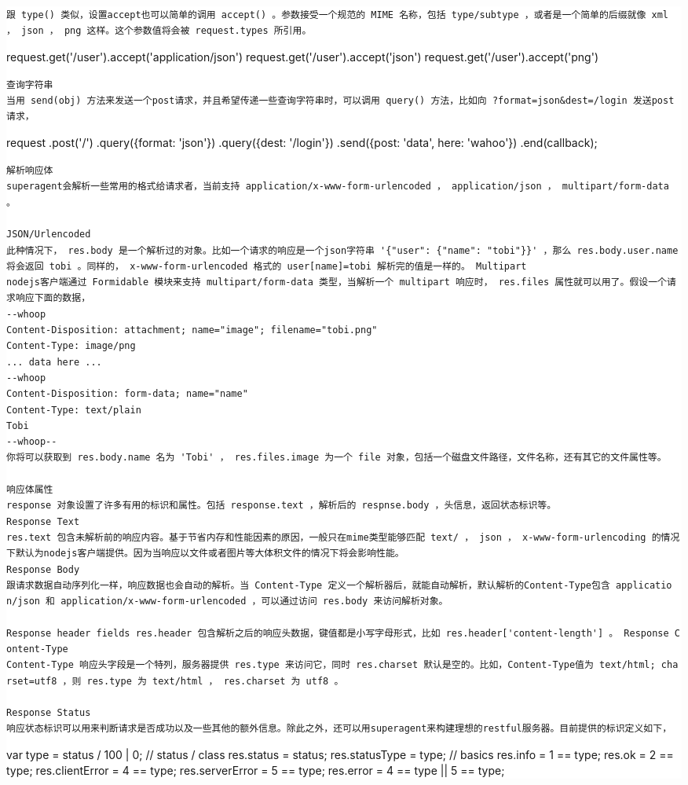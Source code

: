 ```
跟 type() 类似，设置accept也可以简单的调用 accept() 。参数接受一个规范的 MIME 名称，包括 type/subtype ，或者是一个简单的后缀就像 xml ， json ， png 这样。这个参数值将会被 request.types 所引用。
```
request.get('/user').accept('application/json')
request.get('/user').accept('json')
request.get('/user').accept('png')
```
查询字符串
当用 send(obj) 方法来发送一个post请求，并且希望传递一些查询字符串时，可以调用 query() 方法，比如向 ?format=json&dest=/login 发送post请求，
```
request
.post('/')
.query({format: 'json'})
.query({dest: '/login'})
.send({post: 'data', here: 'wahoo'})
.end(callback);
```
解析响应体
superagent会解析一些常用的格式给请求者，当前支持 application/x-www-form-urlencoded ， application/json ， multipart/form-data 。

JSON/Urlencoded
此种情况下， res.body 是一个解析过的对象。比如一个请求的响应是一个json字符串 '{"user": {"name": "tobi"}}' ，那么 res.body.user.name 将会返回 tobi 。同样的， x-www-form-urlencoded 格式的 user[name]=tobi 解析完的值是一样的。 Multipart
nodejs客户端通过 Formidable 模块来支持 multipart/form-data 类型，当解析一个 multipart 响应时， res.files 属性就可以用了。假设一个请求响应下面的数据，
--whoop
Content-Disposition: attachment; name="image"; filename="tobi.png"
Content-Type: image/png
... data here ...
--whoop
Content-Disposition: form-data; name="name"
Content-Type: text/plain
Tobi
--whoop--
你将可以获取到 res.body.name 名为 'Tobi' ， res.files.image 为一个 file 对象，包括一个磁盘文件路径，文件名称，还有其它的文件属性等。

响应体属性
response 对象设置了许多有用的标识和属性。包括 response.text ，解析后的 respnse.body ，头信息，返回状态标识等。
Response Text
res.text 包含未解析前的响应内容。基于节省内存和性能因素的原因，一般只在mime类型能够匹配 text/ ， json ， x-www-form-urlencoding 的情况下默认为nodejs客户端提供。因为当响应以文件或者图片等大体积文件的情况下将会影响性能。
Response Body
跟请求数据自动序列化一样，响应数据也会自动的解析。当 Content-Type 定义一个解析器后，就能自动解析，默认解析的Content-Type包含 application/json 和 application/x-www-form-urlencoded ，可以通过访问 res.body 来访问解析对象。

Response header fields res.header 包含解析之后的响应头数据，键值都是小写字母形式，比如 res.header['content-length'] 。 Response Content-Type
Content-Type 响应头字段是一个特列，服务器提供 res.type 来访问它，同时 res.charset 默认是空的。比如，Content-Type值为 text/html; charset=utf8 ，则 res.type 为 text/html ， res.charset 为 utf8 。

Response Status
响应状态标识可以用来判断请求是否成功以及一些其他的额外信息。除此之外，还可以用superagent来构建理想的restful服务器。目前提供的标识定义如下，
```
var type = status / 100 | 0;
// status / class
res.status = status;
res.statusType = type;
// basics
res.info = 1 == type;
res.ok = 2 == type;
res.clientError = 4 == type;
res.serverError = 5 == type;
res.error = 4 == type || 5 == type;